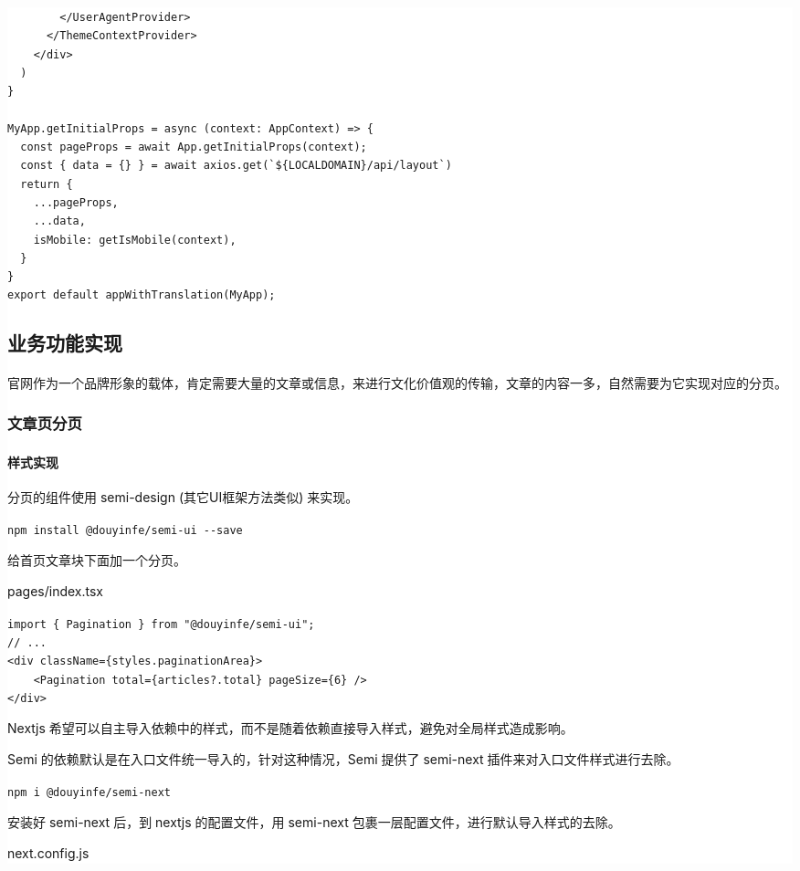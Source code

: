 ```tsx
        </UserAgentProvider>
      </ThemeContextProvider>
    </div>
  )
}

MyApp.getInitialProps = async (context: AppContext) => {
  const pageProps = await App.getInitialProps(context);
  const { data = {} } = await axios.get(`${LOCALDOMAIN}/api/layout`)
  return {
    ...pageProps,
    ...data,
    isMobile: getIsMobile(context),
  }
}
export default appWithTranslation(MyApp);
```

## 业务功能实现     

官网作为一个品牌形象的载体，肯定需要大量的文章或信息，来进行文化价值观的传输，文章的内容一多，自然需要为它实现对应的分页。  

### 文章页分页  

#### 样式实现  

分页的组件使用 semi-design (其它UI框架方法类似) 来实现。

```shell
npm install @douyinfe/semi-ui --save
```

给首页文章块下面加一个分页。

pages/index.tsx

```tsx
import { Pagination } from "@douyinfe/semi-ui";
// ...
<div className={styles.paginationArea}>
    <Pagination total={articles?.total} pageSize={6} />
</div>
```

Nextjs 希望可以自主导入依赖中的样式，而不是随着依赖直接导入样式，避免对全局样式造成影响。

Semi 的依赖默认是在入口文件统一导入的，针对这种情况，Semi 提供了 semi-next 插件来对入口文件样式进行去除。

```shell
npm i @douyinfe/semi-next
```

安装好 semi-next 后，到 nextjs 的配置文件，用 semi-next 包裹一层配置文件，进行默认导入样式的去除。

next.config.js

